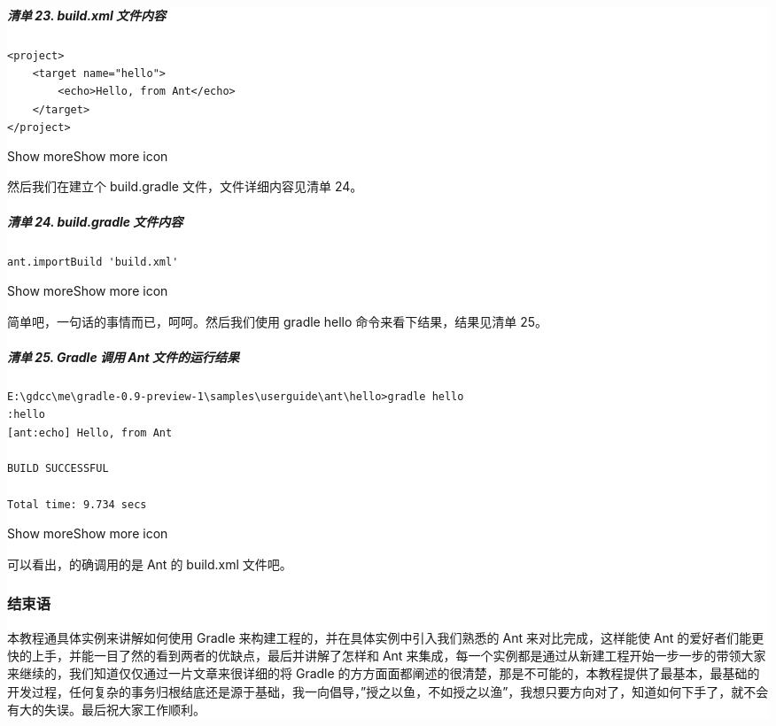 ##### 清单 23\. build.xml 文件内容

```
<project>
    <target name="hello">
        <echo>Hello, from Ant</echo>
    </target>
</project>

```

Show moreShow more icon

然后我们在建立个 build.gradle 文件，文件详细内容见清单 24。

##### 清单 24\. build.gradle 文件内容

```
ant.importBuild 'build.xml'

```

Show moreShow more icon

简单吧，一句话的事情而已，呵呵。然后我们使用 gradle hello 命令来看下结果，结果见清单 25。

##### 清单 25\. Gradle 调用 Ant 文件的运行结果

```
E:\gdcc\me\gradle-0.9-preview-1\samples\userguide\ant\hello>gradle hello
:hello
[ant:echo] Hello, from Ant

BUILD SUCCESSFUL

Total time: 9.734 secs

```

Show moreShow more icon

可以看出，的确调用的是 Ant 的 build.xml 文件吧。

### 结束语

本教程通具体实例来讲解如何使用 Gradle 来构建工程的，并在具体实例中引入我们熟悉的 Ant 来对比完成，这样能使 Ant 的爱好者们能更快的上手，并能一目了然的看到两者的优缺点，最后并讲解了怎样和 Ant 来集成，每一个实例都是通过从新建工程开始一步一步的带领大家来继续的，我们知道仅仅通过一片文章来很详细的将 Gradle 的方方面面都阐述的很清楚，那是不可能的，本教程提供了最基本，最基础的开发过程，任何复杂的事务归根结底还是源于基础，我一向倡导，”授之以鱼，不如授之以渔”，我想只要方向对了，知道如何下手了，就不会有大的失误。最后祝大家工作顺利。